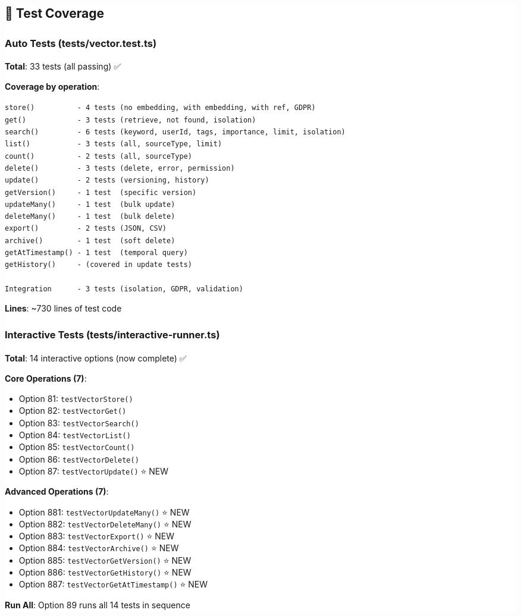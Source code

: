 
## 🧪 Test Coverage

### Auto Tests (tests/vector.test.ts)

**Total**: 33 tests (all passing) ✅

**Coverage by operation**:

```
store()          - 4 tests (no embedding, with embedding, with ref, GDPR)
get()            - 3 tests (retrieve, not found, isolation)
search()         - 6 tests (keyword, userId, tags, importance, limit, isolation)
list()           - 3 tests (all, sourceType, limit)
count()          - 2 tests (all, sourceType)
delete()         - 3 tests (delete, error, permission)
update()         - 2 tests (versioning, history)
getVersion()     - 1 test  (specific version)
updateMany()     - 1 test  (bulk update)
deleteMany()     - 1 test  (bulk delete)
export()         - 2 tests (JSON, CSV)
archive()        - 1 test  (soft delete)
getAtTimestamp() - 1 test  (temporal query)
getHistory()     - (covered in update tests)

Integration      - 3 tests (isolation, GDPR, validation)
```

**Lines**: ~730 lines of test code

### Interactive Tests (tests/interactive-runner.ts)

**Total**: 14 interactive options (now complete) ✅

**Core Operations (7)**:

- Option 81: `testVectorStore()`
- Option 82: `testVectorGet()`
- Option 83: `testVectorSearch()`
- Option 84: `testVectorList()`
- Option 85: `testVectorCount()`
- Option 86: `testVectorDelete()`
- Option 87: `testVectorUpdate()` ⭐ NEW

**Advanced Operations (7)**:

- Option 881: `testVectorUpdateMany()` ⭐ NEW
- Option 882: `testVectorDeleteMany()` ⭐ NEW
- Option 883: `testVectorExport()` ⭐ NEW
- Option 884: `testVectorArchive()` ⭐ NEW
- Option 885: `testVectorGetVersion()` ⭐ NEW
- Option 886: `testVectorGetHistory()` ⭐ NEW
- Option 887: `testVectorGetAtTimestamp()` ⭐ NEW

**Run All**: Option 89 runs all 14 tests in sequence
